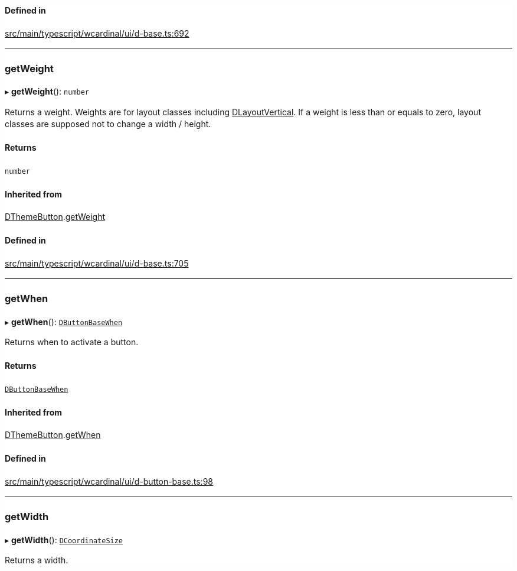 #### Defined in

[src/main/typescript/wcardinal/ui/d-base.ts:692](https://github.com/winter-cardinal/winter-cardinal-ui/blob/v0.310.1/src/main/typescript/wcardinal/ui/d-base.ts#L692)

___

### getWeight

▸ **getWeight**(): `number`

Returns a weight.
Weights are for layout classes including [DLayoutVertical](../classes/DLayoutVertical.md).
If a weight is less than or equals to zero, layout classes are supposed not to change a width / height.

#### Returns

`number`

#### Inherited from

[DThemeButton](DThemeButton.md).[getWeight](DThemeButton.md#getweight)

#### Defined in

[src/main/typescript/wcardinal/ui/d-base.ts:705](https://github.com/winter-cardinal/winter-cardinal-ui/blob/v0.310.1/src/main/typescript/wcardinal/ui/d-base.ts#L705)

___

### getWhen

▸ **getWhen**(): [`DButtonBaseWhen`](../index.md#dbuttonbasewhen-1)

Returns when to activate a button.

#### Returns

[`DButtonBaseWhen`](../index.md#dbuttonbasewhen-1)

#### Inherited from

[DThemeButton](DThemeButton.md).[getWhen](DThemeButton.md#getwhen)

#### Defined in

[src/main/typescript/wcardinal/ui/d-button-base.ts:98](https://github.com/winter-cardinal/winter-cardinal-ui/blob/v0.310.1/src/main/typescript/wcardinal/ui/d-button-base.ts#L98)

___

### getWidth

▸ **getWidth**(): [`DCoordinateSize`](../index.md#dcoordinatesize)

Returns a width.

